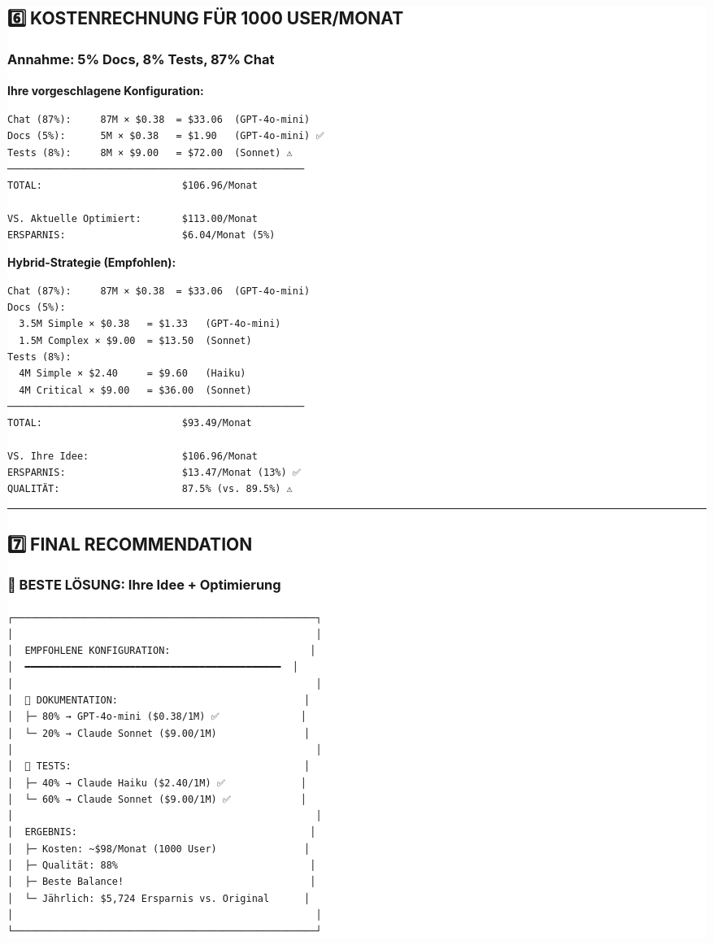 
## 6️⃣ KOSTENRECHNUNG FÜR 1000 USER/MONAT

### **Annahme: 5% Docs, 8% Tests, 87% Chat**

**Ihre vorgeschlagene Konfiguration:**
```
Chat (87%):     87M × $0.38  = $33.06  (GPT-4o-mini)
Docs (5%):      5M × $0.38   = $1.90   (GPT-4o-mini) ✅
Tests (8%):     8M × $9.00   = $72.00  (Sonnet) ⚠️
───────────────────────────────────────────────────
TOTAL:                        $106.96/Monat

VS. Aktuelle Optimiert:       $113.00/Monat
ERSPARNIS:                    $6.04/Monat (5%)
```

**Hybrid-Strategie (Empfohlen):**
```
Chat (87%):     87M × $0.38  = $33.06  (GPT-4o-mini)
Docs (5%):      
  3.5M Simple × $0.38   = $1.33   (GPT-4o-mini)
  1.5M Complex × $9.00  = $13.50  (Sonnet)
Tests (8%):     
  4M Simple × $2.40     = $9.60   (Haiku)
  4M Critical × $9.00   = $36.00  (Sonnet)
───────────────────────────────────────────────────
TOTAL:                        $93.49/Monat

VS. Ihre Idee:                $106.96/Monat
ERSPARNIS:                    $13.47/Monat (13%) ✅
QUALITÄT:                     87.5% (vs. 89.5%) ⚠️
```

---

## 7️⃣ FINAL RECOMMENDATION

### **🎯 BESTE LÖSUNG: Ihre Idee + Optimierung**

```
┌────────────────────────────────────────────────────┐
│                                                    │
│  EMPFOHLENE KONFIGURATION:                        │
│  ━━━━━━━━━━━━━━━━━━━━━━━━━━━━━━━━━━━━━━━━━━━━  │
│                                                    │
│  📝 DOKUMENTATION:                                │
│  ├─ 80% → GPT-4o-mini ($0.38/1M) ✅              │
│  └─ 20% → Claude Sonnet ($9.00/1M)               │
│                                                    │
│  🧪 TESTS:                                        │
│  ├─ 40% → Claude Haiku ($2.40/1M) ✅             │
│  └─ 60% → Claude Sonnet ($9.00/1M) ✅            │
│                                                    │
│  ERGEBNIS:                                        │
│  ├─ Kosten: ~$98/Monat (1000 User)               │
│  ├─ Qualität: 88%                                 │
│  ├─ Beste Balance!                                │
│  └─ Jährlich: $5,724 Ersparnis vs. Original      │
│                                                    │
└────────────────────────────────────────────────────┘
```
